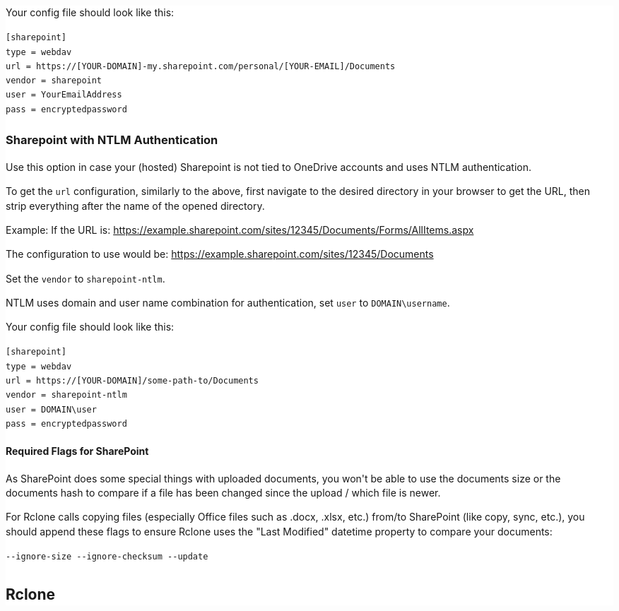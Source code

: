 Your config file should look like this:

```
[sharepoint]
type = webdav
url = https://[YOUR-DOMAIN]-my.sharepoint.com/personal/[YOUR-EMAIL]/Documents
vendor = sharepoint
user = YourEmailAddress
pass = encryptedpassword
```

### Sharepoint with NTLM Authentication

Use this option in case your (hosted) Sharepoint is not tied to OneDrive accounts and uses NTLM authentication.

To get the `url` configuration, similarly to the above, first navigate to the desired directory in your browser to get the URL,
then strip everything after the name of the opened directory.

Example:
If the URL is:
https://example.sharepoint.com/sites/12345/Documents/Forms/AllItems.aspx

The configuration to use would be:
https://example.sharepoint.com/sites/12345/Documents

Set the `vendor` to `sharepoint-ntlm`.

NTLM uses domain and user name combination for authentication,
set `user` to `DOMAIN\username`.

Your config file should look like this:

```
[sharepoint]
type = webdav
url = https://[YOUR-DOMAIN]/some-path-to/Documents
vendor = sharepoint-ntlm
user = DOMAIN\user
pass = encryptedpassword
```

#### Required Flags for SharePoint

As SharePoint does some special things with uploaded documents, you won't be able to use the documents size or the documents hash to compare if a file has been changed since the upload / which file is newer.

For Rclone calls copying files (especially Office files such as .docx, .xlsx, etc.) from/to SharePoint (like copy, sync, etc.), you should append these flags to ensure Rclone uses the "Last Modified" datetime property to compare your documents:

```
--ignore-size --ignore-checksum --update
```

## Rclone
